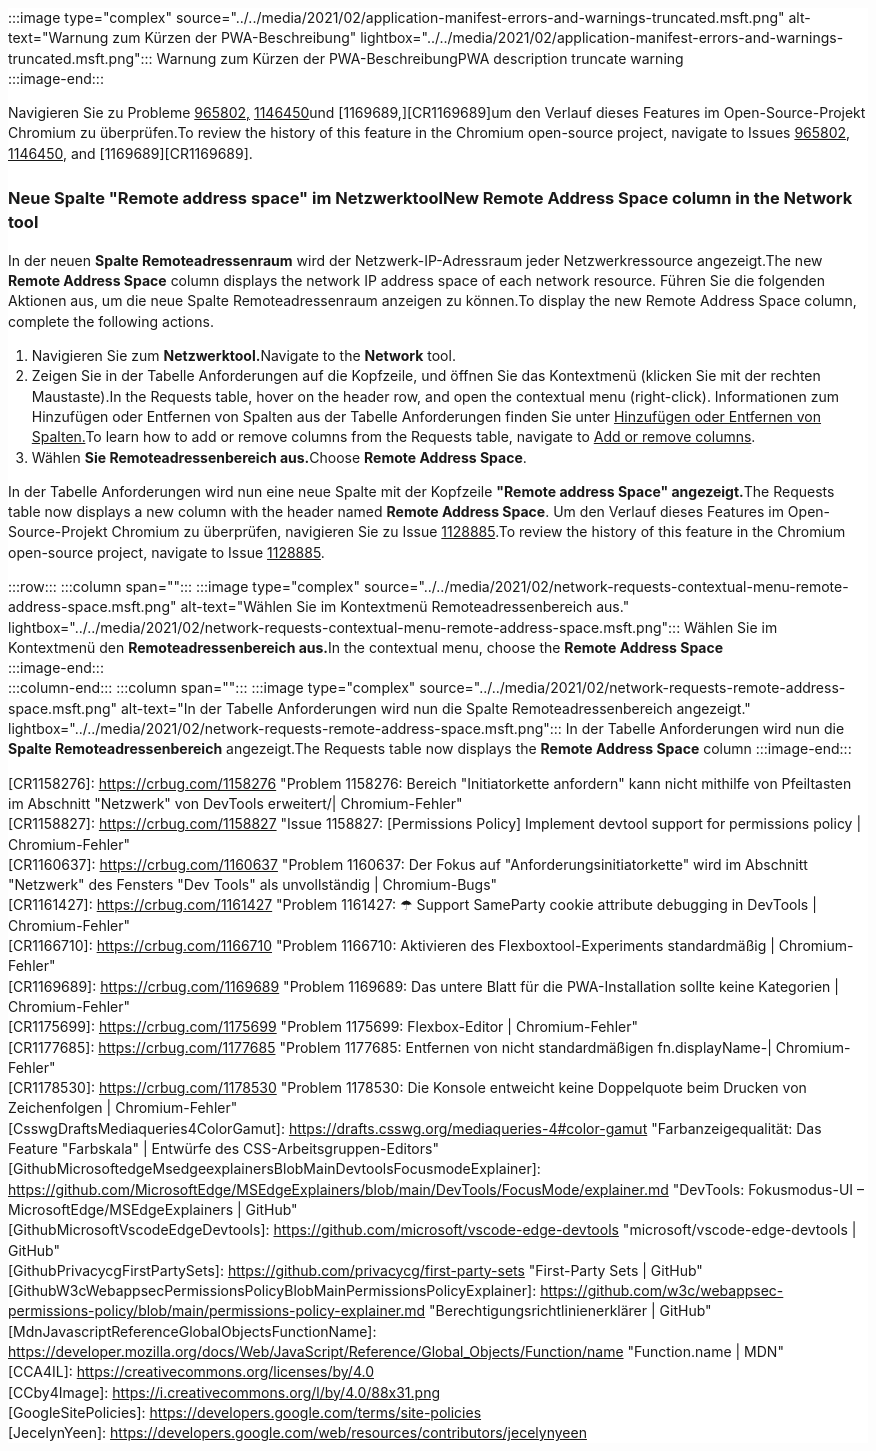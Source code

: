 :::image type="complex" source="../../media/2021/02/application-manifest-errors-and-warnings-truncated.msft.png" alt-text="Warnung zum Kürzen der PWA-Beschreibung" lightbox="../../media/2021/02/application-manifest-errors-and-warnings-truncated.msft.png":::
   <span data-ttu-id="a14a8-210">Warnung zum Kürzen der PWA-Beschreibung</span><span class="sxs-lookup"><span data-stu-id="a14a8-210">PWA description truncate warning</span></span>  
:::image-end:::  

<span data-ttu-id="a14a8-211">Navigieren Sie zu Probleme [965802,][CR965802] [1146450][CR1146450]und [1169689,][CR1169689]um den Verlauf dieses Features im Open-Source-Projekt Chromium zu überprüfen.</span><span class="sxs-lookup"><span data-stu-id="a14a8-211">To review the history of this feature in the Chromium open-source project, navigate to Issues [965802][CR965802], [1146450][CR1146450], and [1169689][CR1169689].</span></span>  

### <a name="new-remote-address-space-column-in-the-network-tool"></a><span data-ttu-id="a14a8-212">Neue Spalte "Remote address space" im Netzwerktool</span><span class="sxs-lookup"><span data-stu-id="a14a8-212">New Remote Address Space column in the Network tool</span></span>  

  
<span data-ttu-id="a14a8-213">In der neuen **Spalte Remoteadressenraum** wird der Netzwerk-IP-Adressraum jeder Netzwerkressource angezeigt.</span><span class="sxs-lookup"><span data-stu-id="a14a8-213">The new **Remote Address Space** column displays the network IP address space of each network resource.</span></span>  <span data-ttu-id="a14a8-214">Führen Sie die folgenden Aktionen aus, um die neue Spalte Remoteadressenraum anzeigen zu können.</span><span class="sxs-lookup"><span data-stu-id="a14a8-214">To display the new Remote Address Space column, complete the following actions.</span></span>  

1.  <span data-ttu-id="a14a8-215">Navigieren Sie zum **Netzwerktool.**</span><span class="sxs-lookup"><span data-stu-id="a14a8-215">Navigate to the **Network** tool.</span></span>  
1.  <span data-ttu-id="a14a8-216">Zeigen Sie in der Tabelle Anforderungen auf die Kopfzeile, und öffnen Sie das Kontextmenü \(klicken Sie mit der rechten Maustaste\).</span><span class="sxs-lookup"><span data-stu-id="a14a8-216">In the Requests table, hover on the header row, and open the contextual menu \(right-click\).</span></span>  <span data-ttu-id="a14a8-217">Informationen zum Hinzufügen oder Entfernen von Spalten aus der Tabelle Anforderungen finden Sie unter [Hinzufügen oder Entfernen von Spalten.][DevtoolsNetworkReferenceAddRemoveColumns]</span><span class="sxs-lookup"><span data-stu-id="a14a8-217">To learn how to add or remove columns from the Requests table, navigate to [Add or remove columns][DevtoolsNetworkReferenceAddRemoveColumns].</span></span>  
1.  <span data-ttu-id="a14a8-218">Wählen **Sie Remoteadressenbereich aus.**</span><span class="sxs-lookup"><span data-stu-id="a14a8-218">Choose **Remote Address Space**.</span></span>  
    
<span data-ttu-id="a14a8-219">In der Tabelle Anforderungen wird nun eine neue Spalte mit der Kopfzeile **"Remote address Space" angezeigt.**</span><span class="sxs-lookup"><span data-stu-id="a14a8-219">The Requests table now displays a new column with the header named **Remote Address Space**.</span></span>  <span data-ttu-id="a14a8-220">Um den Verlauf dieses Features im Open-Source-Projekt Chromium zu überprüfen, navigieren Sie zu Issue [1128885][CR1128885].</span><span class="sxs-lookup"><span data-stu-id="a14a8-220">To review the history of this feature in the Chromium open-source project, navigate to Issue [1128885][CR1128885].</span></span>  

:::row:::
   :::column span="":::
      :::image type="complex" source="../../media/2021/02/network-requests-contextual-menu-remote-address-space.msft.png" alt-text="Wählen Sie im Kontextmenü Remoteadressenbereich aus." lightbox="../../media/2021/02/network-requests-contextual-menu-remote-address-space.msft.png":::
         <span data-ttu-id="a14a8-222">Wählen Sie im Kontextmenü den **Remoteadressenbereich aus.**</span><span class="sxs-lookup"><span data-stu-id="a14a8-222">In the contextual menu, choose the **Remote Address Space**</span></span>  
      :::image-end:::  
   :::column-end:::
   :::column span="":::
      :::image type="complex" source="../../media/2021/02/network-requests-remote-address-space.msft.png" alt-text="In der Tabelle Anforderungen wird nun die Spalte Remoteadressenbereich angezeigt." lightbox="../../media/2021/02/network-requests-remote-address-space.msft.png":::
         <span data-ttu-id="a14a8-224">In der Tabelle Anforderungen wird nun die **Spalte Remoteadressenbereich** angezeigt.</span><span class="sxs-lookup"><span data-stu-id="a14a8-224">The Requests table now displays the **Remote Address Space** column</span></span> :::image-end:::  

[DevtoolsAccessibilityReferenceTheAccessibilityPane]: /microsoft-edge/devtools-guide-chromium/accessibility/reference#the-accessibility-pane "Der Bereich Barrierefreiheit – Barrierefreiheitsreferenz | Microsoft Docs"  
[DevtoolsCommandMenuIndex]: /microsoft-edge/devtools-guide-chromium/command-menu/index "Ausführen von Befehlen mit der Microsoft Edge DevTools-Befehlsmenüleiste | Microsoft Docs"  
[DevtoolsConsoleReferenceFilterByLogLevel]: /microsoft-edge/devtools-guide-chromium/console/reference#filter-by-log-level "Filtern nach Protokollebene – Konsolenreferenz | Microsoft Docs"  
[DevtoolsConsoleReferenceFilterMessages]: /microsoft-edge/devtools-guide-chromium/console/reference#filter-messages "Filtern von Nachrichten – Konsolenreferenz | Microsoft Docs"  
[DevtoolsConsoleReferenceOpenConsoleSidebar]: /microsoft-edge/devtools-guide-chromium/console/reference#open-the-console-sidebar "Öffnen Sie die Konsolenseite – Konsolenreferenz | Microsoft Docs"  
[DevtoolsCustomizeIndexSettings]: /microsoft-edge/devtools-guide-chromium/customize/index#settings "Einstellungen – Anpassen von Microsoft Edge DevTools | Microsoft Docs"  
[DevtoolsCustomizeShortcuts]: /microsoft-edge/devtools-guide-chromium/customize/shortcuts "Anpassen von Tastenkombinationen in der Microsoft Edge DevTools-| Microsoft Docs"  
[DevtoolsExperimentalFeaturesIndexEnablePlusButtonTabMenusToOpenMoreTools]: /microsoft-edge/devtools-guide-chromium/experimental-features/index#enable--button-tab-menus-to-open-more-tools "Aktivieren sie + Schaltflächenmenüs, um weitere Tools zu öffnen – Experimentelle Features | Microsoft Docs"  
[DevtoolsExperimentalFeaturesIndexTurnOnExperimentalFeatures]: /microsoft-edge/devtools-guide-chromium/experimental-features/index#turn-on-experimental-features "Aktivieren experimenteller Features – Experimentelle Features | Microsoft Docs"  
[DevtoolsNetworkReferenceAddRemoveColumns]: /microsoft-edge/devtools-guide-chromium/network/reference#add-or-remove-columns "Hinzufügen oder Entfernen von Spalten – Netzwerkanalysereferenz | Microsoft Docs"  
[DevtoolsNetworkReferenceDisplayInitiatorsDependencies]: /microsoft-edge/devtools-guide-chromium/network/reference#display-initiators-and-dependencies "Anzeigen von Initiatoren und Abhängigkeiten – Netzwerkanalysereferenz | Microsoft Docs"  
[ProgressiveWebAppsIndex]: /microsoft-edge/progressive-web-apps-chromium/index "Übersicht über progressive Web Apps unter Windows | Microsoft Docs"  
[MicrosoftEdgePreviewChannels]: https://www.microsoftedgeinsider.com/download "Microsoft Edge Preview Channels"  
[VisualstudioCodeDocsEditorExtensionGalleryUpdateExtensionManually]: https://code.visualstudio.com/docs/editor/extension-gallery#_update-an-extension-manually "Manuelles Aktualisieren einer Erweiterung – Erweiterung Marketplace | Visual Studio Code"  
[VisualstudioMarketplaceMsEdgedevtoolsVscodeEdgeDevtools]: https://marketplace.visualstudio.com/items?itemName=ms-edgedevtools.vscode-edge-devtools "Microsoft Edge Tools for Visual Studio Code | Visual Studio Marketplace"  
[ChromeDeveloperBlogImprovedPwaOfflineDetection]: https://developer.chrome.com/blog/improved-pwa-offline-detection "Verbessern der Erkennung von Progressive Web App-Offlineunterstützung | Chrome Developers"  
[ChromestatusFeature5354410980933632]: https://www.chromestatus.com/feature/5354410980933632 "Farbskala-Medienabfragen | Status der Chrome-Plattform"  
[CRIssuesList]: https://bugs.chromium.org/p/chromium/issues/list "Chromium-Fehler"  
[CR174309]: https://crbug.com/174309 "Problem 174309: DevTools: Zulassen der Anpassung von Tastenkombinationen/Tastenbindungen | Chromium-Fehler"  
[CR887173]: https://crbug.com/887173 "Issue 887173: DevTools: Full Accessibility Tree Inspection | Chromium-Fehler"  
[CR965802]: https://crbug.com/965802 "Problem 965802: Implementieren einer genaueren Erkennung von Offlinefunktionen | Chromium-Fehler"  
[CR1073887]: https://crbug.com/1073887 "Issue 1073887: DevTools: @media (color-gamut: ...) colorspace emulation | Chromium-Fehler"  
[CR1128885]: https://crbug.com/1128885 "Problem 1128885: DevTools-Unterstützung für CORS-RFC1918 | Chromium-Fehler"  
[CR1146450]: https://crbug.com/1146450 "Issue 1146450: [Android] Implement bottom sheet installs | Chromium-Fehler"  
[CR1158276]: https://crbug.com/1158276 "Problem 1158276: Bereich "Initiatorkette anfordern" kann nicht mithilfe von Pfeiltasten im Abschnitt "Netzwerk" von DevTools erweitert/| Chromium-Fehler"  
[CR1158827]: https://crbug.com/1158827 "Issue 1158827: [Permissions Policy] Implement devtool support for permissions policy | Chromium-Fehler"  
[CR1160637]: https://crbug.com/1160637 "Problem 1160637: Der Fokus auf "Anforderungsinitiatorkette" wird im Abschnitt "Netzwerk" des Fensters "Dev Tools" als unvollständig | Chromium-Bugs"  
[CR1161427]: https://crbug.com/1161427 "Problem 1161427: &#9730; Support SameParty cookie attribute debugging in DevTools | Chromium-Fehler"  
[CR1166710]: https://crbug.com/1166710 "Problem 1166710: Aktivieren des Flexboxtool-Experiments standardmäßig | Chromium-Fehler"  
[CR1169689]: https://crbug.com/1169689 "Problem 1169689: Das untere Blatt für die PWA-Installation sollte keine Kategorien | Chromium-Fehler"  
[CR1175699]: https://crbug.com/1175699 "Problem 1175699: Flexbox-Editor | Chromium-Fehler"  
[CR1177685]: https://crbug.com/1177685 "Problem 1177685: Entfernen von nicht standardmäßigen fn.displayName-| Chromium-Fehler"  
[CR1178530]: https://crbug.com/1178530 "Problem 1178530: Die Konsole entweicht keine Doppelquote beim Drucken von Zeichenfolgen | Chromium-Fehler"  
[CsswgDraftsMediaqueries4ColorGamut]: https://drafts.csswg.org/mediaqueries-4#color-gamut "Farbanzeigequalität: Das Feature "Farbskala" | Entwürfe des CSS-Arbeitsgruppen-Editors"  
[GithubMicrosoftedgeMsedgeexplainersBlobMainDevtoolsFocusmodeExplainer]: https://github.com/MicrosoftEdge/MSEdgeExplainers/blob/main/DevTools/FocusMode/explainer.md "DevTools: Fokusmodus-UI – MicrosoftEdge/MSEdgeExplainers | GitHub"  
[GithubMicrosoftVscodeEdgeDevtools]: https://github.com/microsoft/vscode-edge-devtools "microsoft/vscode-edge-devtools | GitHub"  
[GithubPrivacycgFirstPartySets]: https://github.com/privacycg/first-party-sets "First-Party Sets | GitHub"  
[GithubW3cWebappsecPermissionsPolicyBlobMainPermissionsPolicyExplainer]: https://github.com/w3c/webappsec-permissions-policy/blob/main/permissions-policy-explainer.md "Berechtigungsrichtlinienerklärer | GitHub"  
[MdnJavascriptReferenceGlobalObjectsFunctionName]: https://developer.mozilla.org/docs/Web/JavaScript/Reference/Global_Objects/Function/name "Function.name | MDN"  
[CCA4IL]: https://creativecommons.org/licenses/by/4.0  
[CCby4Image]: https://i.creativecommons.org/l/by/4.0/88x31.png  
[GoogleSitePolicies]: https://developers.google.com/terms/site-policies  
[JecelynYeen]: https://developers.google.com/web/resources/contributors/jecelynyeen  